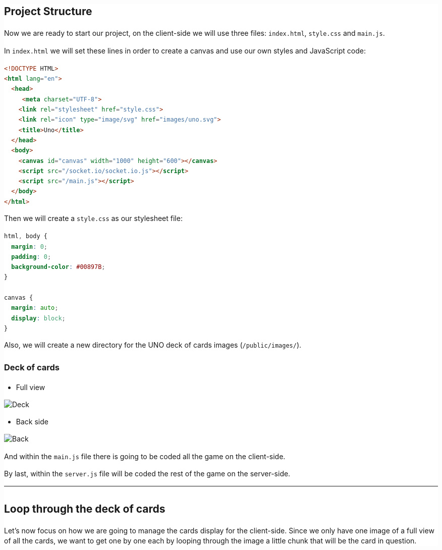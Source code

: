 ## Project Structure
Now we are ready to start our project, on the client-side we will use three files: `index.html`, `style.css` and `main.js`.

In `index.html` we will set these lines in order to create a canvas and use our own styles and JavaScript code:

```html
<!DOCTYPE HTML>
<html lang="en">
  <head>
     <meta charset="UTF-8">
    <link rel="stylesheet" href="style.css">
    <link rel="icon" type="image/svg" href="images/uno.svg">
    <title>Uno</title>
  </head>
  <body>
    <canvas id="canvas" width="1000" height="600"></canvas>
    <script src="/socket.io/socket.io.js"></script>
    <script src="/main.js"></script>
  </body>
</html>
```

Then we will create a `style.css` as our stylesheet file:
```css
html, body {
  margin: 0;
  padding: 0;
  background-color: #00897B;
}

canvas {
  margin: auto;
  display: block;
}
```

Also, we will create a new directory for the UNO deck of cards images (`/public/images/`).

### Deck of cards
* Full view

![Deck](https://raw.githubusercontent.com/eperezcosano/Uno/master/public/images/deck.svg)
* Back side

![Back](https://raw.githubusercontent.com/eperezcosano/Uno/master/public/images/uno.svg)

And within the `main.js` file there is going to be coded all the game on the client-side.

By last, within the `server.js` file will be coded the rest of the game on the server-side.

---
## Loop through the deck of cards
Let’s now focus on how we are going to manage the cards display for the client-side. Since we only have one image of a full view of all the cards, we want to get one by one each by looping through the image a little chunk that will be the card in question.
